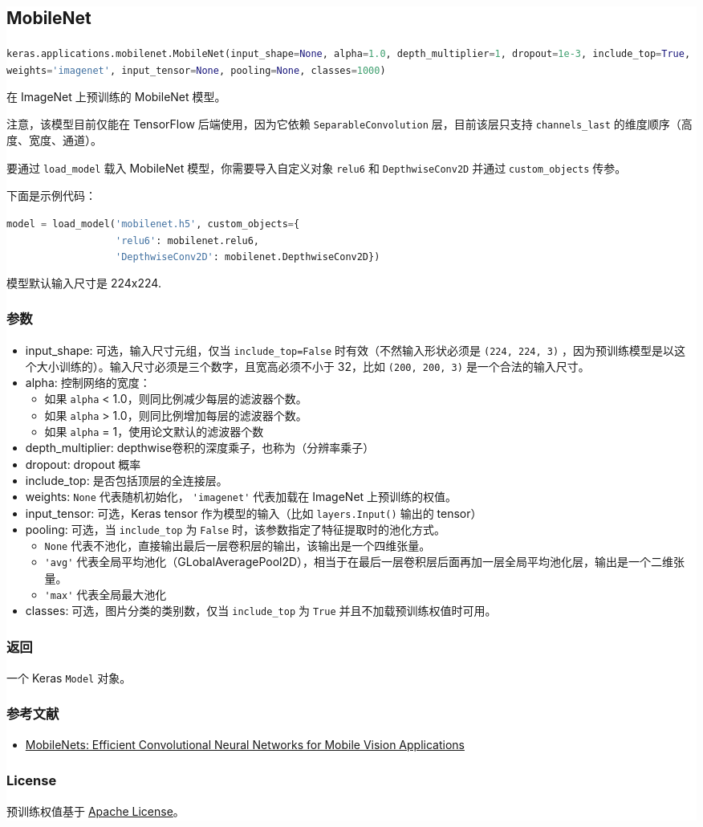 ## MobileNet


```python
keras.applications.mobilenet.MobileNet(input_shape=None, alpha=1.0, depth_multiplier=1, dropout=1e-3, include_top=True, weights='imagenet', input_tensor=None, pooling=None, classes=1000)
```

在 ImageNet 上预训练的 MobileNet 模型。

注意，该模型目前仅能在 TensorFlow 后端使用，因为它依赖 `SeparableConvolution` 层，目前该层只支持 `channels_last` 的维度顺序（高度、宽度、通道）。

要通过 `load_model` 载入 MobileNet 模型，你需要导入自定义对象 `relu6` 和 `DepthwiseConv2D` 并通过 `custom_objects` 传参。

下面是示例代码：

```python
model = load_model('mobilenet.h5', custom_objects={
                   'relu6': mobilenet.relu6,
                   'DepthwiseConv2D': mobilenet.DepthwiseConv2D})
```

模型默认输入尺寸是 224x224.

### 参数

- input_shape: 可选，输入尺寸元组，仅当 `include_top=False` 时有效（不然输入形状必须是 `(224, 224, 3)` ，因为预训练模型是以这个大小训练的）。输入尺寸必须是三个数字，且宽高必须不小于 32，比如 `(200, 200, 3)` 是一个合法的输入尺寸。
- alpha: 控制网络的宽度：
    - 如果 `alpha` < 1.0，则同比例减少每层的滤波器个数。
    - 如果 `alpha` > 1.0，则同比例增加每层的滤波器个数。
    - 如果 `alpha` = 1，使用论文默认的滤波器个数
- depth_multiplier: depthwise卷积的深度乘子，也称为（分辨率乘子）
- dropout: dropout 概率
- include_top: 是否包括顶层的全连接层。
- weights: `None` 代表随机初始化， `'imagenet'` 代表加载在 ImageNet 上预训练的权值。
- input_tensor: 可选，Keras tensor 作为模型的输入（比如 `layers.Input()` 输出的 tensor）
- pooling: 可选，当 `include_top` 为 `False` 时，该参数指定了特征提取时的池化方式。
    - `None` 代表不池化，直接输出最后一层卷积层的输出，该输出是一个四维张量。
    - `'avg'` 代表全局平均池化（GLobalAveragePool2D），相当于在最后一层卷积层后面再加一层全局平均池化层，输出是一个二维张量。
    - `'max'` 代表全局最大池化
- classes: 可选，图片分类的类别数，仅当 `include_top` 为 `True` 并且不加载预训练权值时可用。

### 返回

一个 Keras `Model` 对象。

### 参考文献

- [MobileNets: Efficient Convolutional Neural Networks for Mobile Vision Applications](https://arxiv.org/pdf/1704.04861.pdf)

### License

预训练权值基于 [Apache License](https://github.com/tensorflow/models/blob/master/LICENSE)。
